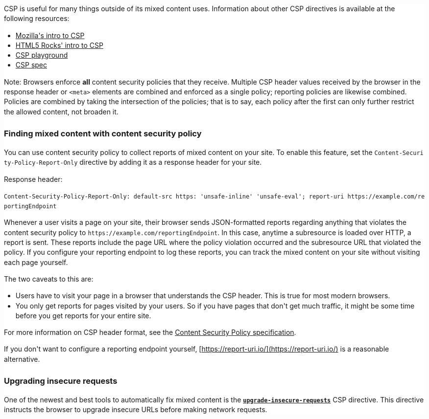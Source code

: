 CSP is useful for many things outside of its mixed content uses. Information about other CSP directives is available at the following resources:

* [Mozilla's intro to CSP](https://developer.mozilla.org/en-US/docs/Web/Security/CSP/Introducing_Content_Security_Policy)
* [HTML5 Rocks' intro to CSP](http://www.html5rocks.com/en/tutorials/security/content-security-policy/)
* [CSP playground](http://www.cspplayground.com/)
* [CSP spec](http://www.w3.org/TR/CSP/)

Note: Browsers enforce <b>all</b> content security policies that they receive.
Multiple CSP header values received by the browser in the response header or
<code>&lt;meta&gt;</code> elements are combined and enforced as a single policy;
reporting policies are likewise combined. Policies are combined by taking the
intersection of the policies; that is to say, each policy after the first can
only further restrict the allowed content, not broaden it.

### Finding mixed content with content security policy 

You can use content security policy to collect reports of mixed content on your 
site. To enable this feature, set the `Content-Security-Policy-Report-Only` 
directive by adding it as a response header for your site. 

Response header:  

    Content-Security-Policy-Report-Only: default-src https: 'unsafe-inline' 'unsafe-eval'; report-uri https://example.com/reportingEndpoint 


Whenever a user visits a page on your site, their browser sends JSON-formatted 
reports regarding anything that violates the content security policy to 
`https://example.com/reportingEndpoint`. In this case, anytime a 
subresource is loaded over HTTP, a report is sent. These reports include the 
page URL where the policy violation occurred and the subresource URL that 
violated the policy. If you configure your reporting endpoint to log these 
reports, you can  track the mixed content on your site without visiting each 
page yourself. 

The two caveats to this are:

* Users have to visit your page in a browser that understands the CSP header. 
  This is true for most modern browsers.
* You only get reports for pages visited by your users. So if you have pages 
  that don't get much traffic, it might be some time before you get reports for 
  your entire site.

For more information on CSP header format, see the [Content Security Policy specification](https://w3c.github.io/webappsec/specs/content-security-policy/#violation-reports). 

If you don't want to configure a reporting endpoint yourself, 
[https://report-uri.io/](https://report-uri.io/) is a reasonable 
alternative.

### Upgrading insecure requests

One of the newest and best tools to automatically fix mixed content is the 
[**`upgrade-insecure-requests`**](http://www.w3.org/TR/upgrade-insecure-requests) 
CSP directive. This directive instructs the browser to upgrade insecure URLs 
before making network requests.

